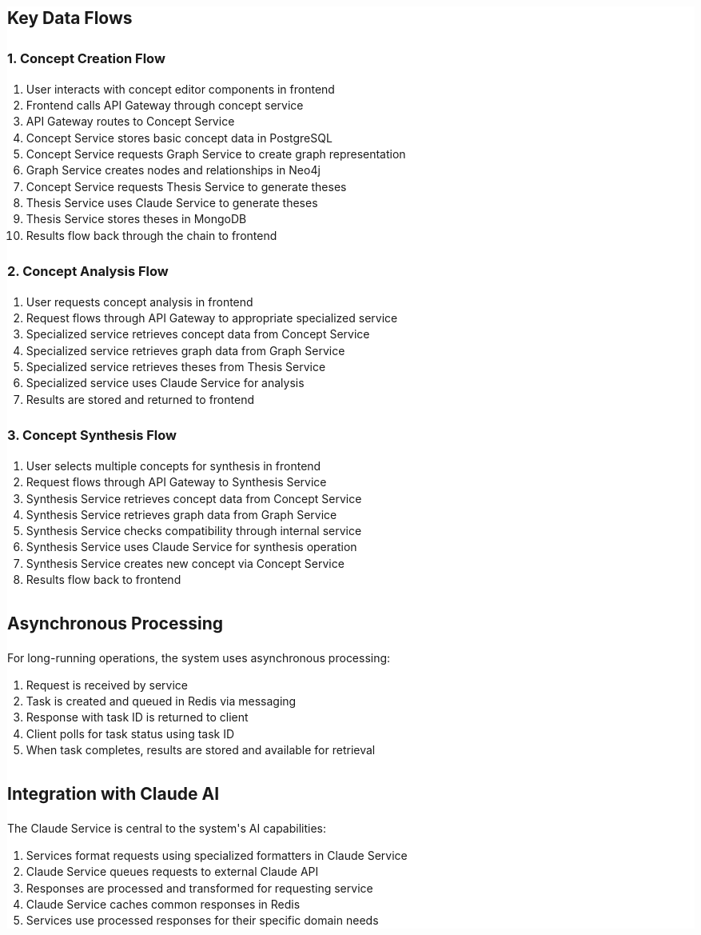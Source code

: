 ## Key Data Flows

### 1. Concept Creation Flow

1. User interacts with concept editor components in frontend
2. Frontend calls API Gateway through concept service
3. API Gateway routes to Concept Service
4. Concept Service stores basic concept data in PostgreSQL
5. Concept Service requests Graph Service to create graph representation
6. Graph Service creates nodes and relationships in Neo4j
7. Concept Service requests Thesis Service to generate theses
8. Thesis Service uses Claude Service to generate theses
9. Thesis Service stores theses in MongoDB
10. Results flow back through the chain to frontend

### 2. Concept Analysis Flow

1. User requests concept analysis in frontend
2. Request flows through API Gateway to appropriate specialized service
3. Specialized service retrieves concept data from Concept Service
4. Specialized service retrieves graph data from Graph Service
5. Specialized service retrieves theses from Thesis Service
6. Specialized service uses Claude Service for analysis
7. Results are stored and returned to frontend

### 3. Concept Synthesis Flow

1. User selects multiple concepts for synthesis in frontend
2. Request flows through API Gateway to Synthesis Service
3. Synthesis Service retrieves concept data from Concept Service
4. Synthesis Service retrieves graph data from Graph Service
5. Synthesis Service checks compatibility through internal service
6. Synthesis Service uses Claude Service for synthesis operation
7. Synthesis Service creates new concept via Concept Service
8. Results flow back to frontend

## Asynchronous Processing

For long-running operations, the system uses asynchronous processing:

1. Request is received by service
2. Task is created and queued in Redis via messaging
3. Response with task ID is returned to client
4. Client polls for task status using task ID
5. When task completes, results are stored and available for retrieval

## Integration with Claude AI

The Claude Service is central to the system's AI capabilities:

1. Services format requests using specialized formatters in Claude Service
2. Claude Service queues requests to external Claude API
3. Responses are processed and transformed for requesting service
4. Claude Service caches common responses in Redis
5. Services use processed responses for their specific domain needs
